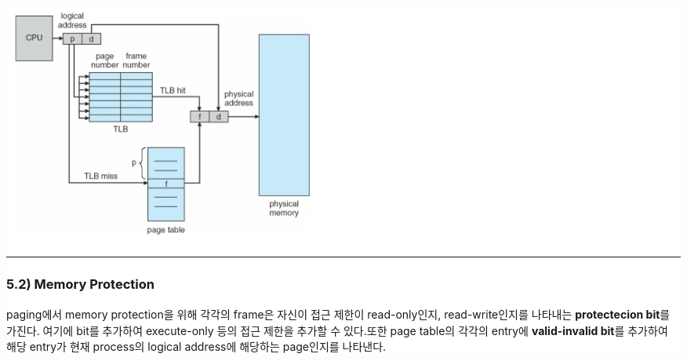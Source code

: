 <img src="https://github.com/KimSeongKyu/CS_IS_ESC/blob/KimSeongKyu/os/KimSeongKyu/image/paging%20with%20TLB.png" width="400" height="300">

---

### 5.2) Memory Protection

paging에서 memory protection을 위해 각각의 frame은 자신이 접근 제한이 read-only인지, read-write인지를 나타내는 **protectecion bit**를 가진다. 여기에 bit를 추가하여 execute-only 등의 접근 제한을 추가할 수 있다.또한 page table의 각각의 entry에 **valid-invalid bit**를 추가하여 해당 entry가 현재 process의 logical address에 해당하는 page인지를 나타낸다.
